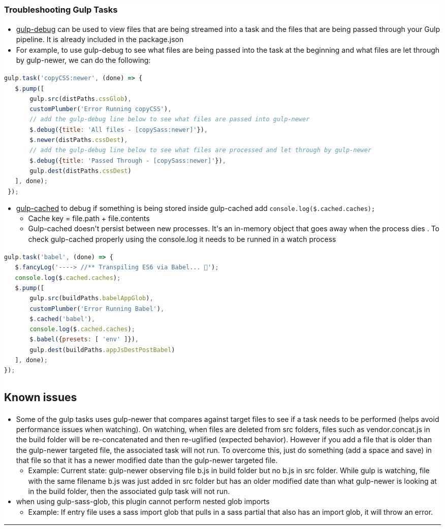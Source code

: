 ### Troubleshooting Gulp Tasks
* [gulp-debug](https://github.com/sindresorhus/gulp-debug) can be used to view files that are being streamed into a task and the files that are being 
passed 
through your Gulp pipeline. It is already included in the package.json
* For example, to use gulp-debug to see what files are being passed into the task at the beginning and what files are
 let through by gulp-newer, we can do the following:
 
 ```javascript
 gulp.task('copyCSS:newer', (done) => {
  	$.pump([
  		gulp.src(distPaths.cssGlob),
  		customPlumber('Error Running copyCSS'),
  		// add the gulp-debug line below to see what files are passed into gulp-newer
  		$.debug({title: 'All files - [copySass:newer]'}), 
  		$.newer(distPaths.cssDest),
  		// add the gulp-debug line below to see what files are processed and let through by gulp-newer
  		$.debug({title: 'Passed Through - [copySass:newer]'}), 
  		gulp.dest(distPaths.cssDest)
  	], done);
  });
  ```  
* [gulp-cached](https://github.com/gulp-community/gulp-cached) to debug if something is being stored inside gulp-cached add `console.log($.cached.caches);`
    * Cache key = file.path + file.contents
    * Gulp-cached doesn't persist between new processes. It's an in-memory object that goes away when the process dies
    . To check gulp-cached properly using the console.log it needs to be runned in a watch process

 
 ```javascript
gulp.task('babel', (done) => {
	$.fancyLog('----> //** Transpiling ES6 via Babel... 🍕');
	console.log($.cached.caches);
	$.pump([
		gulp.src(buildPaths.babelAppGlob),
		customPlumber('Error Running Babel'),
		$.cached('babel'),
		console.log($.cached.caches); 
		$.babel({presets: [ 'env' ]}),
		gulp.dest(buildPaths.appJsDestPostBabel)
	], done);
});
  ```  

## Known issues
* Some of the gulp tasks uses gulp-newer that compares against target files to see if a task needs to be performed (helps avoid performance issues when watching). On watching, when files are deleted from src folders, files such as vendor.concat.js in the build folder will be re-concatenated and then re-uglified (expected behavior). However if you add a file that is older than the gulp-newer targeted file, the associated task will not run. To overcome this, just do something (add a space and save) in that file so that it has a newer modified date than the gulp-newer targeted file.
    * Example: Current state: gulp-newer observing file b.js in build folder but no b.js in src folder. While gulp is 
    watching, file with the same filename b.js was just added in src folder but has an older modified date than what 
    gulp-newer is looking at in the build folder, then the associated gulp task will not run.   
* when using gulp-sass-glob, this plugin cannot perform nested glob imports 
    * Example: If entry file uses a sass import glob that pulls in a sass partial that also has an import glob, it will 
    throw an error.


---